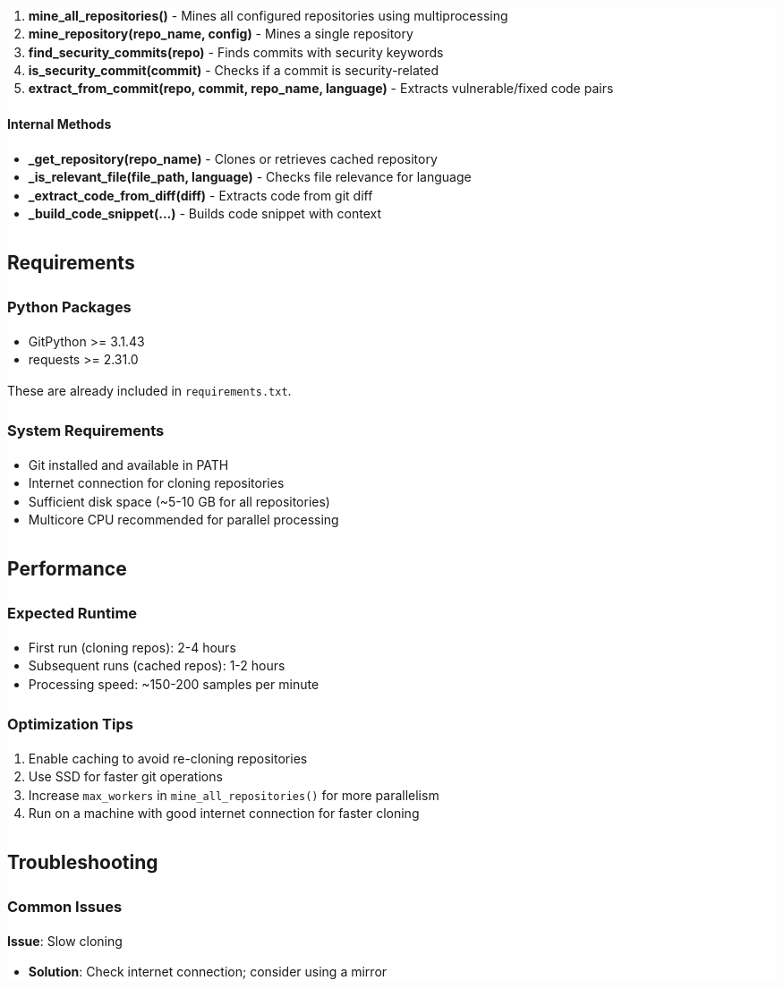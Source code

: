1. **mine_all_repositories()** - Mines all configured repositories using multiprocessing
2. **mine_repository(repo_name, config)** - Mines a single repository
3. **find_security_commits(repo)** - Finds commits with security keywords
4. **is_security_commit(commit)** - Checks if a commit is security-related
5. **extract_from_commit(repo, commit, repo_name, language)** - Extracts vulnerable/fixed code pairs

#### Internal Methods

- **_get_repository(repo_name)** - Clones or retrieves cached repository
- **_is_relevant_file(file_path, language)** - Checks file relevance for language
- **_extract_code_from_diff(diff)** - Extracts code from git diff
- **_build_code_snippet(...)** - Builds code snippet with context

## Requirements

### Python Packages

- GitPython >= 3.1.43
- requests >= 2.31.0

These are already included in `requirements.txt`.

### System Requirements

- Git installed and available in PATH
- Internet connection for cloning repositories
- Sufficient disk space (~5-10 GB for all repositories)
- Multicore CPU recommended for parallel processing

## Performance

### Expected Runtime

- First run (cloning repos): 2-4 hours
- Subsequent runs (cached repos): 1-2 hours
- Processing speed: ~150-200 samples per minute

### Optimization Tips

1. Enable caching to avoid re-cloning repositories
2. Use SSD for faster git operations
3. Increase `max_workers` in `mine_all_repositories()` for more parallelism
4. Run on a machine with good internet connection for faster cloning

## Troubleshooting

### Common Issues

**Issue**: Slow cloning
- **Solution**: Check internet connection; consider using a mirror
